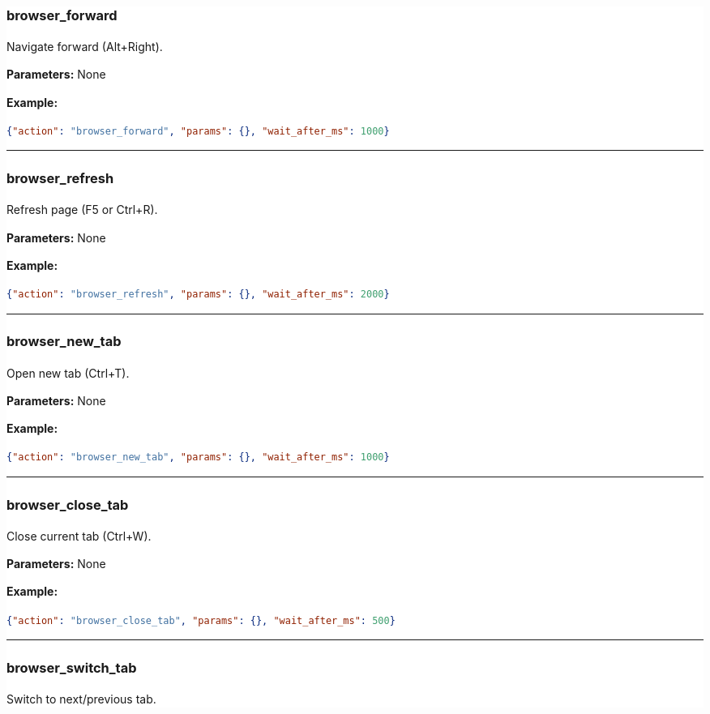 
### browser_forward

Navigate forward (Alt+Right).

**Parameters:** None

**Example:**

```json
{"action": "browser_forward", "params": {}, "wait_after_ms": 1000}
```

---

### browser_refresh

Refresh page (F5 or Ctrl+R).

**Parameters:** None

**Example:**

```json
{"action": "browser_refresh", "params": {}, "wait_after_ms": 2000}
```

---

### browser_new_tab

Open new tab (Ctrl+T).

**Parameters:** None

**Example:**

```json
{"action": "browser_new_tab", "params": {}, "wait_after_ms": 1000}
```

---

### browser_close_tab

Close current tab (Ctrl+W).

**Parameters:** None

**Example:**

```json
{"action": "browser_close_tab", "params": {}, "wait_after_ms": 500}
```

---

### browser_switch_tab

Switch to next/previous tab.
